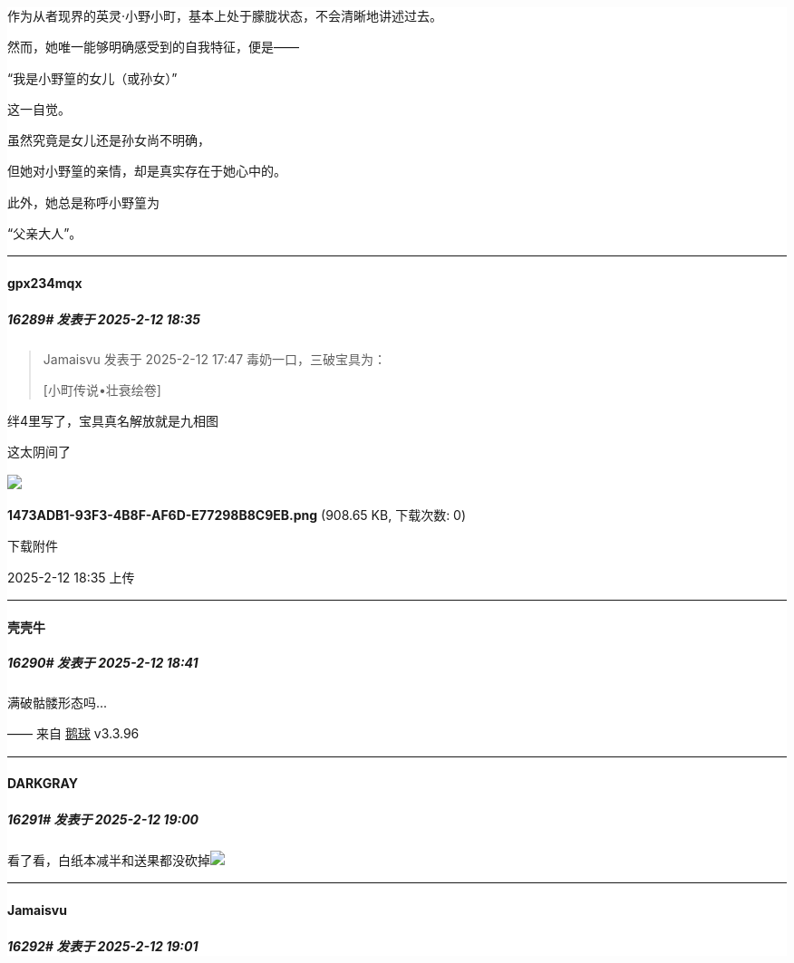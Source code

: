 作为从者现界的英灵·小野小町，基本上处于朦胧状态，不会清晰地讲述过去。

然而，她唯一能够明确感受到的自我特征，便是——

“我是小野篁的女儿（或孙女）”

这一自觉。

虽然究竟是女儿还是孙女尚不明确，

但她对小野篁的亲情，却是真实存在于她心中的。

此外，她总是称呼小野篁为

“父亲大人”。

*****

####  gpx234mqx  
##### 16289#       发表于 2025-2-12 18:35

<blockquote>Jamaisvu 发表于 2025-2-12 17:47
毒奶一口，三破宝具为：

[小町传说•壮衰绘卷]

</blockquote>
绊4里写了，宝具真名解放就是九相图

这太阴间了

<img src="https://img.saraba1st.com/forum/202502/12/183518ivavytl2spjvppvy.png" referrerpolicy="no-referrer">

<strong>1473ADB1-93F3-4B8F-AF6D-E77298B8C9EB.png</strong> (908.65 KB, 下载次数: 0)

下载附件

2025-2-12 18:35 上传


*****

####  壳壳牛  
##### 16290#       发表于 2025-2-12 18:41

满破骷髅形态吗...

—— 来自 [鹅球](https://www.pgyer.com/GcUxKd4w) v3.3.96


*****

####  DARKGRAY  
##### 16291#       发表于 2025-2-12 19:00

看了看，白纸本减半和送果都没砍掉<img src="https://static.saraba1st.com/image/smiley/face2017/067.png" referrerpolicy="no-referrer">

*****

####  Jamaisvu  
##### 16292#       发表于 2025-2-12 19:01
